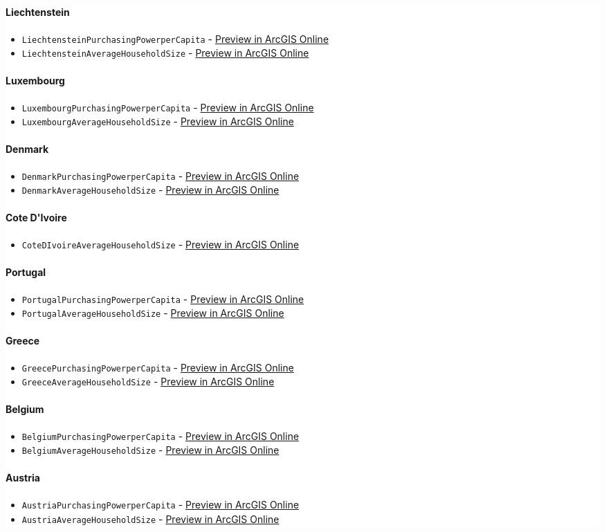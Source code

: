 #### Liechtenstein


* `LiechtensteinPurchasingPowerperCapita` - [Preview in ArcGIS Online](http://www.arcgis.com/home/webmap/viewer.html?services=f3bb6f60c1c7403b94726be56afbfe9e) 
* `LiechtensteinAverageHouseholdSize` - [Preview in ArcGIS Online](http://www.arcgis.com/home/webmap/viewer.html?services=f4dcba3e49494379af49bc842ef8bf76) 

#### Luxembourg


* `LuxembourgPurchasingPowerperCapita` - [Preview in ArcGIS Online](http://www.arcgis.com/home/webmap/viewer.html?services=e3ef7628a70a4426873edbada6d9aa5a) 
* `LuxembourgAverageHouseholdSize` - [Preview in ArcGIS Online](http://www.arcgis.com/home/webmap/viewer.html?services=8a24d8dd121743c397197eaf24a43e16) 

#### Denmark


* `DenmarkPurchasingPowerperCapita` - [Preview in ArcGIS Online](http://www.arcgis.com/home/webmap/viewer.html?services=e36ddc9ad6e4428f881f53e3a811b271) 
* `DenmarkAverageHouseholdSize` - [Preview in ArcGIS Online](http://www.arcgis.com/home/webmap/viewer.html?services=1ae93114263b4a0894f07b0a7dfc9cd9) 

#### Cote D'Ivoire


* `CoteDIvoireAverageHouseholdSize` - [Preview in ArcGIS Online](http://www.arcgis.com/home/webmap/viewer.html?services=cd17db3275e04694bffb219e090805f2) 

#### Portugal


* `PortugalPurchasingPowerperCapita` - [Preview in ArcGIS Online](http://www.arcgis.com/home/webmap/viewer.html?services=bf9b9efe4d0c47389e51f9dfbd829b2f) 
* `PortugalAverageHouseholdSize` - [Preview in ArcGIS Online](http://www.arcgis.com/home/webmap/viewer.html?services=6331925cd6e64f01a52fb9ea0302530e) 

#### Greece


* `GreecePurchasingPowerperCapita` - [Preview in ArcGIS Online](http://www.arcgis.com/home/webmap/viewer.html?services=b4dd3a8dcbc34fdfb15c575fb8107789) 
* `GreeceAverageHouseholdSize` - [Preview in ArcGIS Online](http://www.arcgis.com/home/webmap/viewer.html?services=4a45edf5d6b043a2b9509f7b203c95a8) 

#### Belgium


* `BelgiumPurchasingPowerperCapita` - [Preview in ArcGIS Online](http://www.arcgis.com/home/webmap/viewer.html?services=7f4b28be3a544295ac5daa1a41bb75cb) 
* `BelgiumAverageHouseholdSize` - [Preview in ArcGIS Online](http://www.arcgis.com/home/webmap/viewer.html?services=a5356b3a5ea545f6af7c4327ff13f819) 

#### Austria


* `AustriaPurchasingPowerperCapita` - [Preview in ArcGIS Online](http://www.arcgis.com/home/webmap/viewer.html?services=6a94cbfbdb8c40889890d98119408068) 
* `AustriaAverageHouseholdSize` - [Preview in ArcGIS Online](http://www.arcgis.com/home/webmap/viewer.html?services=0c7e6abd740c49998e8cec5f9ff3447f) 
